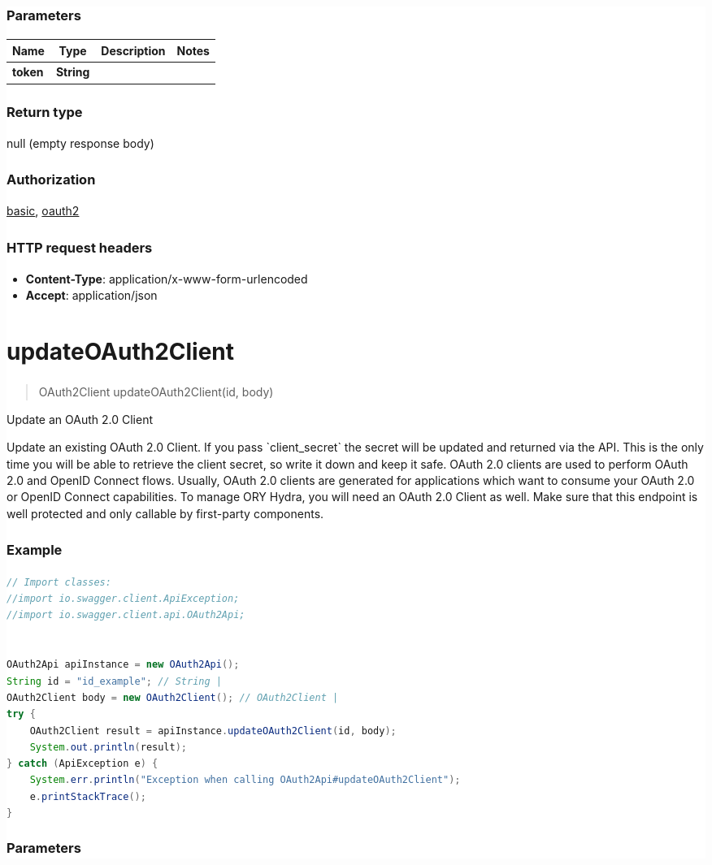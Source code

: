 ### Parameters

Name | Type | Description  | Notes
------------- | ------------- | ------------- | -------------
 **token** | **String**|  |

### Return type

null (empty response body)

### Authorization

[basic](../README.md#basic), [oauth2](../README.md#oauth2)

### HTTP request headers

 - **Content-Type**: application/x-www-form-urlencoded
 - **Accept**: application/json

<a name="updateOAuth2Client"></a>
# **updateOAuth2Client**
> OAuth2Client updateOAuth2Client(id, body)

Update an OAuth 2.0 Client

Update an existing OAuth 2.0 Client. If you pass &#x60;client_secret&#x60; the secret will be updated and returned via the API. This is the only time you will be able to retrieve the client secret, so write it down and keep it safe.  OAuth 2.0 clients are used to perform OAuth 2.0 and OpenID Connect flows. Usually, OAuth 2.0 clients are generated for applications which want to consume your OAuth 2.0 or OpenID Connect capabilities. To manage ORY Hydra, you will need an OAuth 2.0 Client as well. Make sure that this endpoint is well protected and only callable by first-party components.

### Example
```java
// Import classes:
//import io.swagger.client.ApiException;
//import io.swagger.client.api.OAuth2Api;


OAuth2Api apiInstance = new OAuth2Api();
String id = "id_example"; // String | 
OAuth2Client body = new OAuth2Client(); // OAuth2Client | 
try {
    OAuth2Client result = apiInstance.updateOAuth2Client(id, body);
    System.out.println(result);
} catch (ApiException e) {
    System.err.println("Exception when calling OAuth2Api#updateOAuth2Client");
    e.printStackTrace();
}
```

### Parameters
